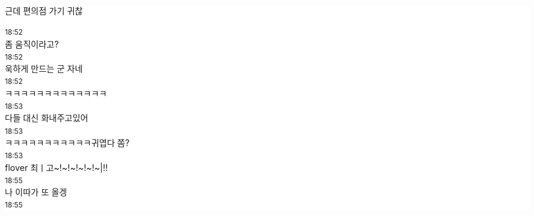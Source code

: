 근데 편의점 가기 귀찮
</div>
</div>
<div class="message" markdown="1">
<div class="message-date" markdown="1">
<small>18:52</small>
</div>
<div markdown="1">
좀 움직이라고?
</div>
</div>
<div class="message" markdown="1">
<div class="message-date" markdown="1">
<small>18:52</small>
</div>
<div markdown="1">
욱하게 만드는 군 자네
</div>
</div>
<div class="message" markdown="1">
<div class="message-date" markdown="1">
<small>18:52</small>
</div>
<div markdown="1">
ㅋㅋㅋㅋㅋㅋㅋㅋㅋㅋㅋㅋㅋ
</div>
</div>
<div class="message" markdown="1">
<div class="message-date" markdown="1">
<small>18:53</small>
</div>
<div markdown="1">
다들 대신 화내주고있어
</div>
</div>
<div class="message" markdown="1">
<div class="message-date" markdown="1">
<small>18:53</small>
</div>
<div markdown="1">
ㅋㅋㅋㅋㅋㅋㅋㅋㅋㅋㅋ귀엽다 쫌?
</div>
</div>
<div class="message" markdown="1">
<div class="message-date" markdown="1">
<small>18:53</small>
</div>
<div markdown="1">
flover 최ㅣ고~!~!~!~!~!~|!!
</div>
</div>
<div class="message" markdown="1">
<div class="message-date" markdown="1">
<small>18:55</small>
</div>
<div markdown="1">
나 이따가 또 올겡
</div>
</div>
<div class="message" markdown="1">
<div class="message-date" markdown="1">
<small>18:55</small>
</div>
<div markdown="1">